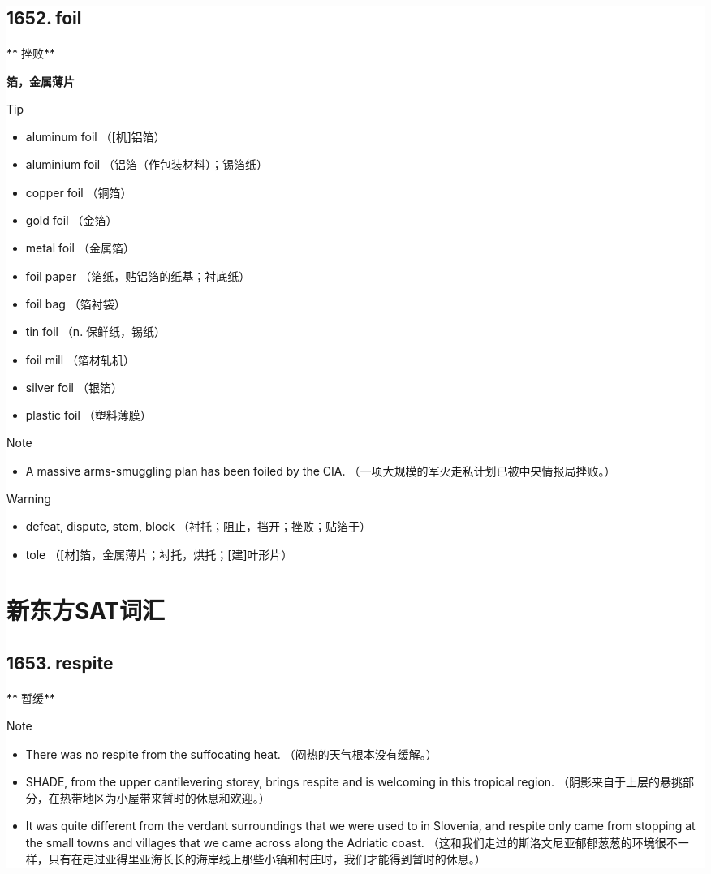 ## 1652. foil

** 挫败**

**箔，金属薄片**

> [!TIP]
>
> - aluminum foil （[机]铝箔）
>
> - aluminium foil （铝箔（作包装材料）；锡箔纸）
>
> - copper foil （铜箔）
>
> - gold foil （金箔）
>
> - metal foil （金属箔）
>
> - foil paper （箔纸，贴铝箔的纸基；衬底纸）
>
> - foil bag （箔衬袋）
>
> - tin foil （n. 保鲜纸，锡纸）
>
> - foil mill （箔材轧机）
>
> - silver foil （银箔）
>
> - plastic foil （塑料薄膜）
>

> [!NOTE]
>
> - A massive arms-smuggling plan has been foiled by the CIA. （一项大规模的军火走私计划已被中央情报局挫败。）
>

> [!WARNING]
>
> - defeat, dispute, stem, block （衬托；阻止，挡开；挫败；贴箔于）
>
> - tole （[材]箔，金属薄片；衬托，烘托；[建]叶形片）
>

# 新东方SAT词汇

## 1653. respite

** 暂缓**

> [!NOTE]
>
> - There was no respite from the suffocating heat. （闷热的天气根本没有缓解。）
>
> - SHADE, from the upper cantilevering storey, brings respite and is welcoming in this tropical region. （阴影来自于上层的悬挑部分，在热带地区为小屋带来暂时的休息和欢迎。）
>
> - It was quite different from the verdant surroundings that we were used to in Slovenia, and respite only came from stopping at the small towns and villages that we came across along the Adriatic coast. （这和我们走过的斯洛文尼亚郁郁葱葱的环境很不一样，只有在走过亚得里亚海长长的海岸线上那些小镇和村庄时，我们才能得到暂时的休息。）
>
